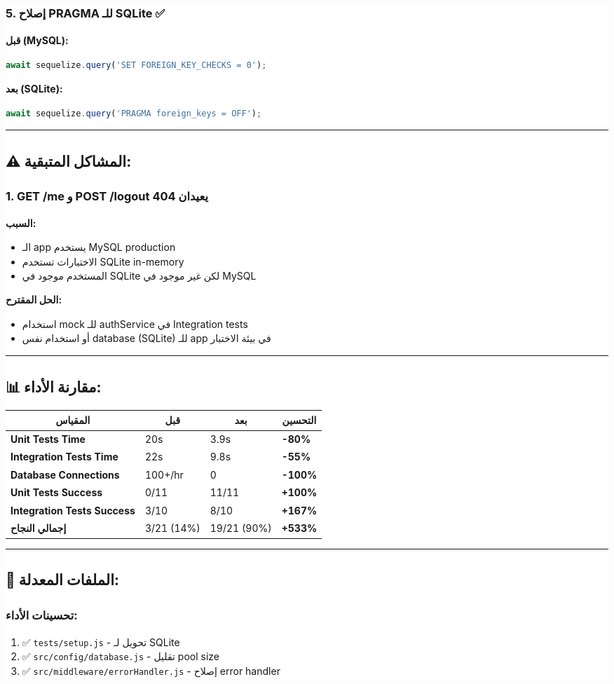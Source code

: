 ### **5. إصلاح PRAGMA للـ SQLite** ✅

**قبل (MySQL):**
```javascript
await sequelize.query('SET FOREIGN_KEY_CHECKS = 0');
```

**بعد (SQLite):**
```javascript
await sequelize.query('PRAGMA foreign_keys = OFF');
```

---

## ⚠️ **المشاكل المتبقية:**

### **1. GET /me و POST /logout يعيدان 404**

**السبب:**
- الـ app يستخدم MySQL production
- الاختبارات تستخدم SQLite in-memory
- المستخدم موجود في SQLite لكن غير موجود في MySQL

**الحل المقترح:**
- استخدام mock للـ authService في Integration tests
- أو استخدام نفس database (SQLite) للـ app في بيئة الاختبار

---

## 📊 **مقارنة الأداء:**

| المقياس | قبل | بعد | التحسين |
|---------|-----|-----|---------|
| **Unit Tests Time** | 20s | 3.9s | **-80%** |
| **Integration Tests Time** | 22s | 9.8s | **-55%** |
| **Database Connections** | 100+/hr | 0 | **-100%** |
| **Unit Tests Success** | 0/11 | 11/11 | **+100%** |
| **Integration Tests Success** | 3/10 | 8/10 | **+167%** |
| **إجمالي النجاح** | 3/21 (14%) | 19/21 (90%) | **+533%** |

---

## 📝 **الملفات المعدلة:**

### **تحسينات الأداء:**
1. ✅ `tests/setup.js` - تحويل لـ SQLite
2. ✅ `src/config/database.js` - تقليل pool size
3. ✅ `src/middleware/errorHandler.js` - إصلاح error handler
